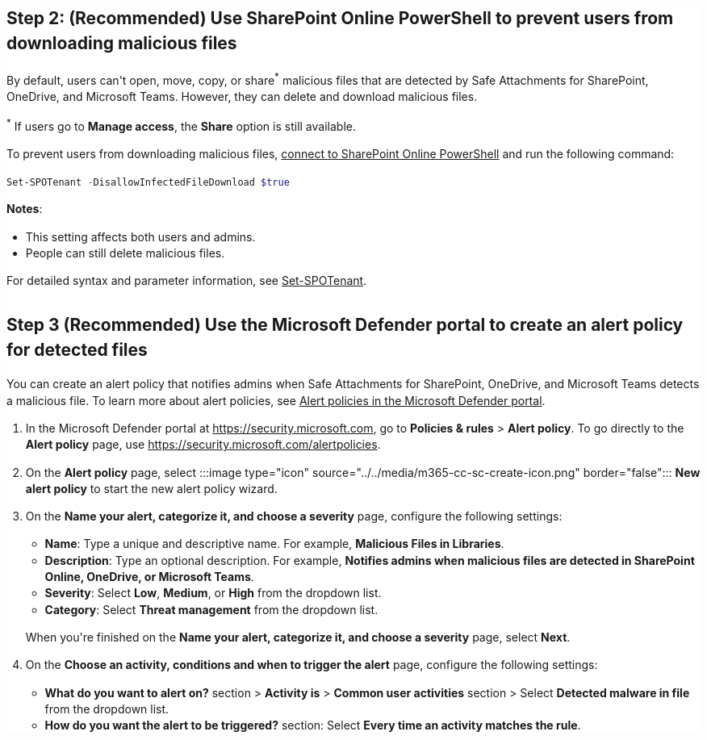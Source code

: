 ## Step 2: (Recommended) Use SharePoint Online PowerShell to prevent users from downloading malicious files

By default, users can't open, move, copy, or share<sup>\*</sup> malicious files that are detected by Safe Attachments for SharePoint, OneDrive, and Microsoft Teams. However, they can delete and download malicious files.

<sup>\*</sup> If users go to **Manage access**, the **Share** option is still available.

To prevent users from downloading malicious files, [connect to SharePoint Online PowerShell](/powershell/sharepoint/sharepoint-online/connect-sharepoint-online) and run the following command:

```powershell
Set-SPOTenant -DisallowInfectedFileDownload $true
```

**Notes**:

- This setting affects both users and admins.
- People can still delete malicious files.

For detailed syntax and parameter information, see [Set-SPOTenant](/powershell/module/sharepoint-online/Set-SPOTenant).

<a name='step-3-recommended-use-the-microsoft-365-defender-portal-to-create-an-alert-policy-for-detected-files'></a>

## Step 3 (Recommended) Use the Microsoft Defender portal to create an alert policy for detected files

You can create an alert policy that notifies admins when Safe Attachments for SharePoint, OneDrive, and Microsoft Teams detects a malicious file. To learn more about alert policies, see [Alert policies in the Microsoft Defender portal](alert-policies-defender-portal.md).

1. In the Microsoft Defender portal at <https://security.microsoft.com>, go to **Policies & rules** \> **Alert policy**. To go directly to the **Alert policy** page, use <https://security.microsoft.com/alertpolicies>.

2. On the **Alert policy** page, select :::image type="icon" source="../../media/m365-cc-sc-create-icon.png" border="false"::: **New alert policy** to start the new alert policy wizard.

3. On the **Name your alert, categorize it, and choose a severity** page, configure the following settings:
   - **Name**: Type a unique and descriptive name. For example, **Malicious Files in Libraries**.
   - **Description**: Type an optional description. For example, **Notifies admins when malicious files are detected in SharePoint Online, OneDrive, or Microsoft Teams**.
   - **Severity**: Select **Low**, **Medium**, or **High** from the dropdown list.
   - **Category**: Select **Threat management** from the dropdown list.

   When you're finished on the **Name your alert, categorize it, and choose a severity** page, select **Next**.

4. On the **Choose an activity, conditions and when to trigger the alert** page, configure the following settings:
   - **What do you want to alert on?** section \> **Activity is** \> **Common user activities** section \> Select **Detected malware in file** from the dropdown list.
   - **How do you want the alert to be triggered?** section: Select **Every time an activity matches the rule**.
